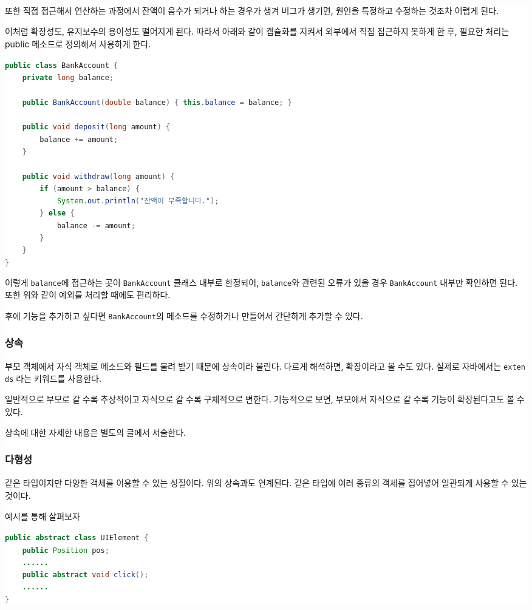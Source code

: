 또한 직접 접근해서 연산하는 과정에서 잔액이 음수가 되거나 하는 경우가 생겨 버그가 생기면, 
원인을 특정하고 수정하는 것조차 어렵게 된다.

이처럼 확장성도, 유지보수의 용이성도 떨어지게 된다. 따라서 아래와 같이 캡슐화를 지켜서 외부에서 직접 접근하지 못하게 한 후, 
필요한 처리는 public 메소드로 정의해서 사용하게 한다.

```java
public class BankAccount {
    private long balance;
     
    public BankAccount(double balance) { this.balance = balance; }
    
    public void deposit(long amount) {
        balance += amount; 
    }

    public void withdraw(long amount) {
        if (amount > balance) {
            System.out.println("잔액이 부족합니다.");
        } else {
            balance -= amount;
        }
    }
}
```

이렇게 `balance`에 접근하는 곳이 `BankAccount` 클래스 내부로 한정되어, 
`balance`와 관련된 오류가 있을 경우 `BankAccount` 내부만 확인하면 된다. 
또한 위와 같이 예외를 처리할 때에도 편리하다.

후에 기능을 추가하고 싶다면 `BankAccount`의 메소드를 수정하거나 만들어서 간단하게 추가할 수 있다.

### 상속

부모 객체에서 자식 객체로 메소드와 필드를 물려 받기 때문에 상속이라 불린다.
다르게 해석하면, 확장이라고 볼 수도 있다. 실제로 자바에서는 `extends` 라는 키워드를 사용한다.

일반적으로 부모로 갈 수록 추상적이고 자식으로 갈 수록 구체적으로 변한다.
기능적으로 보면, 부모에서 자식으로 갈 수록 기능이 확장된다고도 볼 수 있다.

상속에 대한 자세한 내용은 별도의 글에서 서술한다.

### 다형성

같은 타입이지만 다양한 객체를 이용할 수 있는 성질이다. 위의 상속과도 연계된다.
같은 타입에 여러 종류의 객체를 집어넣어 일관되게 사용할 수 있는 것이다.

예시를 통해 살펴보자

```java
public abstract class UIElement {
    public Position pos;
    ......
    public abstract void click();
    ......
}
```
